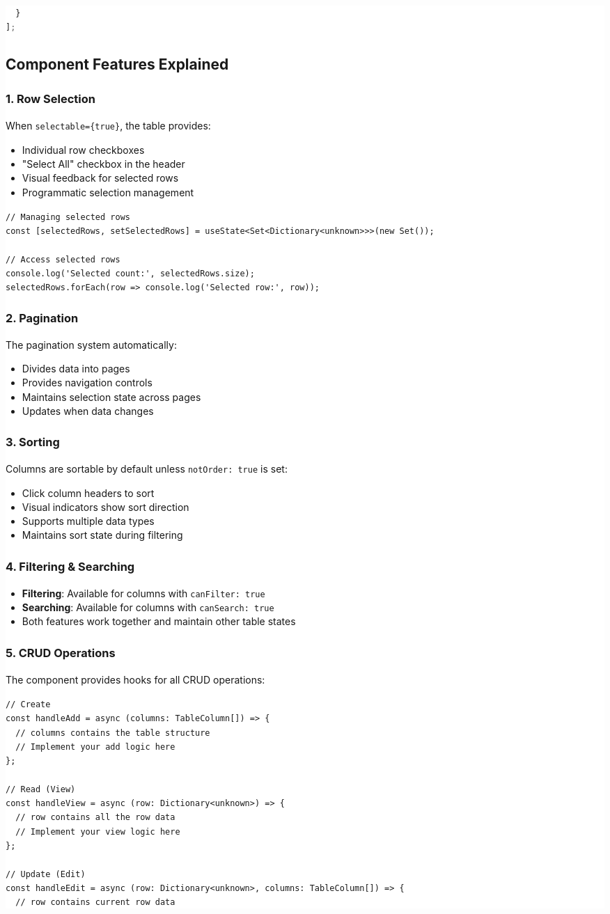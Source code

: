 ```typescript
  }
];
```

## Component Features Explained

### 1. Row Selection

When `selectable={true}`, the table provides:
- Individual row checkboxes
- "Select All" checkbox in the header
- Visual feedback for selected rows
- Programmatic selection management

```tsx
// Managing selected rows
const [selectedRows, setSelectedRows] = useState<Set<Dictionary<unknown>>>(new Set());

// Access selected rows
console.log('Selected count:', selectedRows.size);
selectedRows.forEach(row => console.log('Selected row:', row));
```

### 2. Pagination

The pagination system automatically:
- Divides data into pages
- Provides navigation controls
- Maintains selection state across pages
- Updates when data changes

### 3. Sorting

Columns are sortable by default unless `notOrder: true` is set:
- Click column headers to sort
- Visual indicators show sort direction
- Supports multiple data types
- Maintains sort state during filtering

### 4. Filtering & Searching

- **Filtering**: Available for columns with `canFilter: true`
- **Searching**: Available for columns with `canSearch: true`
- Both features work together and maintain other table states

### 5. CRUD Operations

The component provides hooks for all CRUD operations:

```tsx
// Create
const handleAdd = async (columns: TableColumn[]) => {
  // columns contains the table structure
  // Implement your add logic here
};

// Read (View)
const handleView = async (row: Dictionary<unknown>) => {
  // row contains all the row data
  // Implement your view logic here
};

// Update (Edit)  
const handleEdit = async (row: Dictionary<unknown>, columns: TableColumn[]) => {
  // row contains current row data
```

  [key: string]: T;